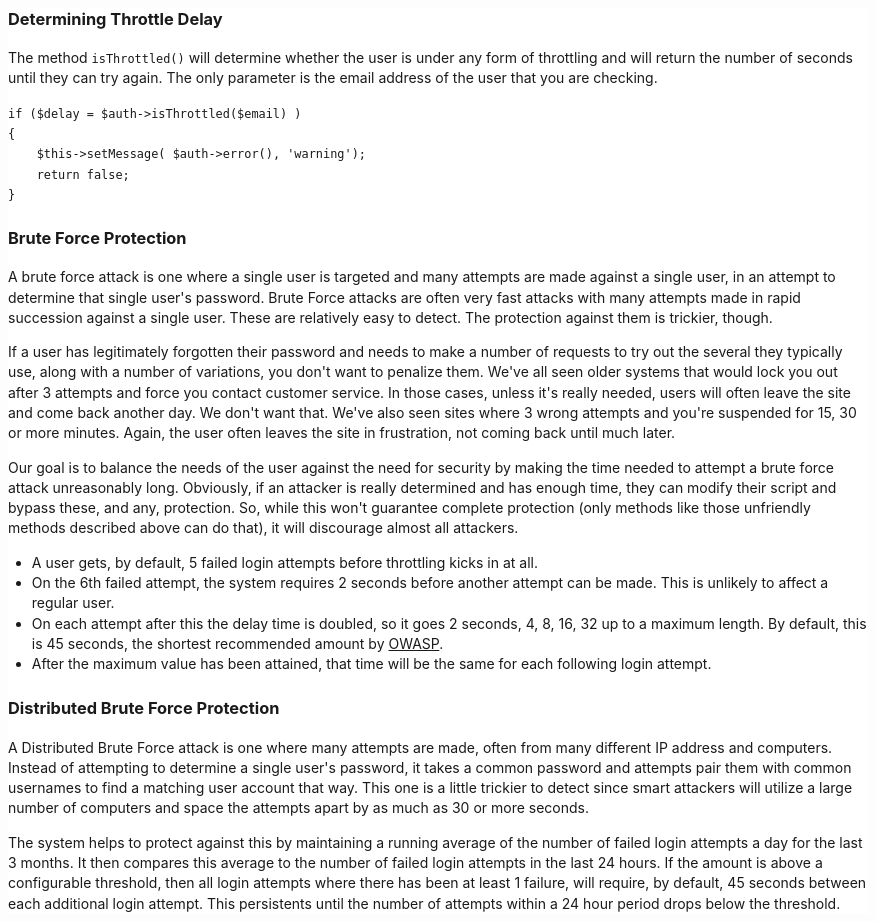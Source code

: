 ### Determining Throttle Delay
The method `isThrottled()` will determine whether the user is under any form of throttling and will return the number of seconds until they can try again. The only parameter is the email address of the user that you are checking. 

	if ($delay = $auth->isThrottled($email) )
	{
		$this->setMessage( $auth->error(), 'warning');
		return false;
	}

### Brute Force Protection
A brute force attack is one where a single user is targeted and many attempts are made against a single user, in an attempt to determine that single user's password. Brute Force attacks are often very fast attacks with many attempts made in rapid succession against a single user. These are relatively easy to detect. The protection against them is trickier, though. 

If a user has legitimately forgotten their password and needs to make a number of requests to try out the several they typically use, along with a number of variations, you don't want to penalize them. We've all seen older systems that would lock you out after 3 attempts and force you contact customer service. In those cases, unless it's really needed, users will often leave the site and come back another day. We don't want that. We've also seen sites where 3 wrong attempts and you're suspended for 15, 30 or more minutes. Again, the user often leaves the site in frustration, not coming back until much later.  

Our goal is to balance the needs of the user against the need for security by making the time needed to attempt a brute force attack unreasonably long. Obviously, if an attacker is really determined and has enough time, they can modify their script and bypass these, and any, protection. So, while this won't guarantee complete protection (only methods like those unfriendly methods described above can do that), it will discourage almost all attackers. 

- A user gets, by default, 5 failed login attempts before throttling kicks in at all.
- On the 6th failed attempt, the system requires 2 seconds before another attempt can be made. This is unlikely to affect a regular user. 
- On each attempt after this the delay time is doubled, so it goes 2 seconds, 4, 8, 16, 32 up to a maximum length. By default, this is 45 seconds, the shortest recommended amount by [OWASP](https://www.owasp.org/index.php/Guide_to_Authentication#Suggested_Timeouts).
- After the maximum value has been attained, that time will be the same for each following login attempt.

### Distributed Brute Force Protection
A Distributed Brute Force attack is one where many attempts are made, often from many different IP address and computers. Instead of attempting to determine a single user's password, it takes a common password and attempts pair them with common usernames to find a matching user account that way. This one is a little trickier to detect since smart attackers will utilize a large number of computers and space the attempts apart by as much as 30 or more seconds. 

The system helps to protect against this by maintaining a running average of the number of failed login attempts a day for the last 3 months. It then compares this average to the number of failed login attempts in the last 24 hours. If the amount is above a configurable threshold, then all login attempts where there has been at least 1 failure, will require, by default, 45 seconds between each additional login attempt. This persistents until the number of attempts within a 24 hour period drops below the threshold. 

